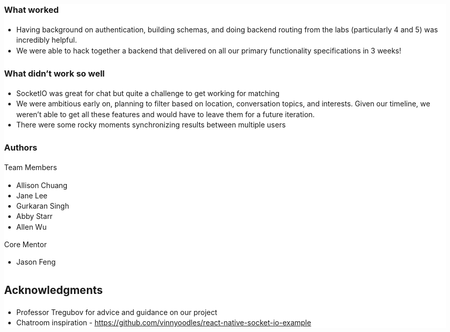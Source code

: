 ### What worked
* Having background on authentication, building schemas, and doing backend routing from the labs (particularly 4 and 5) was incredibly helpful.
* We were able to hack together a backend that delivered on all our primary functionality specifications in 3 weeks!

### What didn’t work so well
* SocketIO was great for chat but quite a challenge to get working for matching
* We were ambitious early on, planning to filter based on location, conversation topics, and interests. Given our timeline, we weren’t able to get all these features and would have to leave them for a future iteration. 
* There were some rocky moments synchronizing results between multiple users

### Authors


Team Members

* Allison Chuang
* Jane Lee
* Gurkaran Singh
* Abby Starr
* Allen Wu

Core Mentor

* Jason Feng


## Acknowledgments

* Professor Tregubov for advice and guidance on our project
* Chatroom inspiration - https://github.com/vinnyoodles/react-native-socket-io-example

